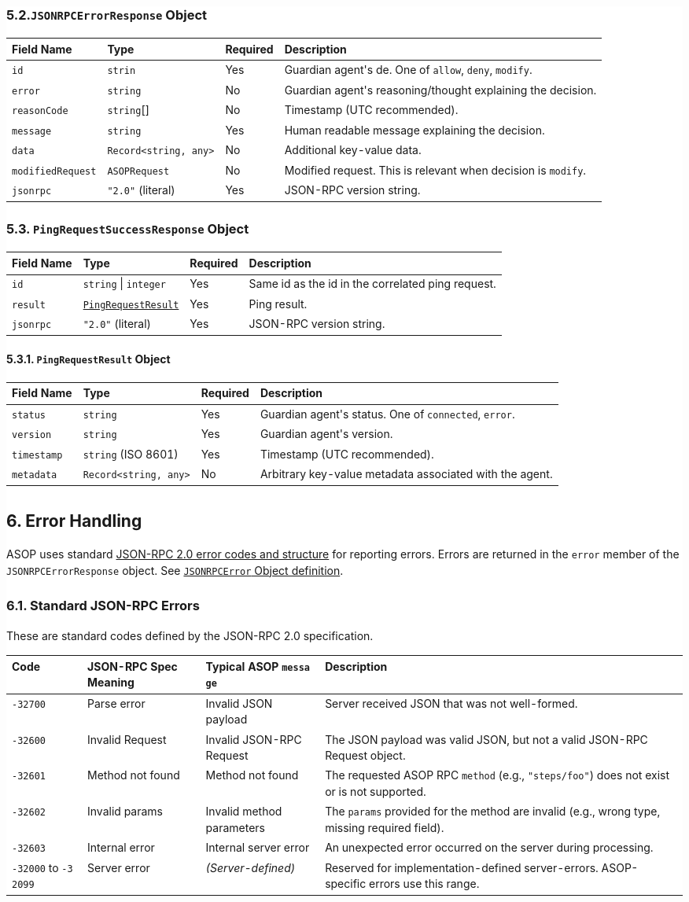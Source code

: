 ### 5.2.`JSONRPCErrorResponse` Object
| Field Name      | Type                                                            | Required | Description                                                        |
| :-------------- | :-------------------------------------------------------------- | :------- | :----------------------------------------------------------------- |
| `id`                   | `strin`  | Yes       | Guardian agent's de. One of `allow`, `deny`, `modify`. |
| `error`                   | `string`| No       | Guardian agent's reasoning/thought explaining the decision. |
| `reasonCode`                   | `string`[] | No       | Timestamp (UTC recommended). |
| `message`                   | `string`| Yes       | Human readable message explaining the decision. |
| `data`                   | `Record<string, any>` | No       | Additional key-value data. |
| `modifiedRequest`                   | `ASOPRequest` | No       | Modified request. This is relevant when decision is `modify`. |
| `jsonrpc`                   |`"2.0"` (literal)| Yes       | JSON-RPC version string. |



### 5.3. `PingRequestSuccessResponse` Object
| Field Name      | Type                                                            | Required | Description                                                        |
| :-------------- | :-------------------------------------------------------------- | :------- | :----------------------------------------------------------------- |
| `id`                   | `string` \| `integer`  | Yes       | Same id as the id in the correlated ping request. |
| `result`                   |[`PingRequestResult`](#531-pingrequestresult-object)| Yes       | Ping result. |
| `jsonrpc`                   |`"2.0"` (literal)| Yes       | JSON-RPC version string. |


#### 5.3.1. `PingRequestResult` Object

| Field Name      | Type                                                            | Required | Description                                                        |
| :-------------- | :-------------------------------------------------------------- | :------- | :----------------------------------------------------------------- |
| `status`                   | `string`  | Yes       | Guardian agent's status. One of `connected`, `error`. |
| `version`                   | `string`| Yes       | Guardian agent's version. |
| `timestamp`                   | `string` (ISO 8601) | Yes       | Timestamp (UTC recommended). |
| `metadata`                   | `Record<string, any>` | No       | Arbitrary key-value metadata associated with the agent. |

## 6. Error Handling

ASOP uses standard [JSON-RPC 2.0 error codes and structure](https://www.jsonrpc.org/specification#error_object) for reporting errors. Errors are returned in the `error` member of the `JSONRPCErrorResponse` object. See [`JSONRPCError` Object definition](#313-jsonrpcerror-object).

### 6.1. Standard JSON-RPC Errors

These are standard codes defined by the JSON-RPC 2.0 specification.

| Code                 | JSON-RPC Spec Meaning | Typical ASOP `message`     | Description                                                                                  |
| :------------------- | :-------------------- | :------------------------ | :------------------------------------------------------------------------------------------- |
| `-32700`             | Parse error           | Invalid JSON payload      | Server received JSON that was not well-formed.                                               |
| `-32600`             | Invalid Request       | Invalid JSON-RPC Request  | The JSON payload was valid JSON, but not a valid JSON-RPC Request object.                    |
| `-32601`             | Method not found      | Method not found          | The requested ASOP RPC `method` (e.g., `"steps/foo"`) does not exist or is not supported.     |
| `-32602`             | Invalid params        | Invalid method parameters | The `params` provided for the method are invalid (e.g., wrong type, missing required field). |
| `-32603`             | Internal error        | Internal server error     | An unexpected error occurred on the server during processing.                                |
| `-32000` to `-32099` | Server error          | _(Server-defined)_        | Reserved for implementation-defined server-errors. ASOP-specific errors use this range.       |
